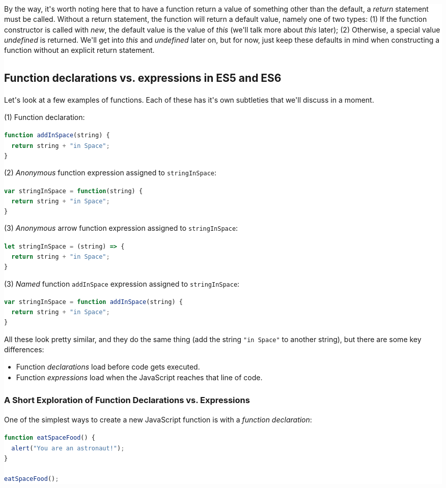 By the way, it's worth noting here that to have a function return a value of something other than the default, a *return* statement must be called. Without a return statement, the function will return a default value, namely one of two types: (1) If the function constructor is called with *new*, the default value is the value of *this* (we'll talk more about *this* later); (2) Otherwise, a special value *undefined* is returned. We'll get into *this* and *undefined* later on, but for now, just keep these defaults in mind when constructing a function without an explicit return statement.

## Function declarations vs. expressions in ES5 and ES6

Let's look at a few examples of functions. Each of these has it's own subtleties that we'll discuss in a moment.

(1) Function declaration:

```javascript
function addInSpace(string) {
  return string + "in Space";
}
```

(2) *Anonymous* function expression assigned to `stringInSpace`:

```javascript
var stringInSpace = function(string) {
  return string + "in Space";
}
```

(3) *Anonymous* arrow function expression assigned to `stringInSpace`:

```javascript
let stringInSpace = (string) => {
  return string + "in Space";
}
```

(3) *Named* function `addInSpace` expression assigned to `stringInSpace`:

```javascript
var stringInSpace = function addInSpace(string) {
  return string + "in Space";
}
```

All these look pretty similar, and they do the same thing (add the string `"in Space"` to another string), but there are some key differences:

* Function *declarations* load before code gets executed.
* Function *expressions* load when the JavaScript reaches that line of code.

### A Short Exploration of Function Declarations vs. Expressions

One of the simplest ways to create a new JavaScript function is with a *function declaration*:

```javascript
function eatSpaceFood() {
  alert("You are an astronaut!");
}

eatSpaceFood();
```
